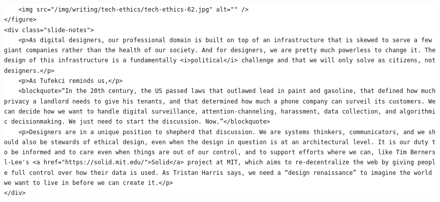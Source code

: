 		<img src="/img/writing/tech-ethics/tech-ethics-62.jpg" alt="" />
	</figure>
	<div class="slide-notes">
		<p>As digital designers, our professional domain is built on top of an infrastructure that is skewed to serve a few giant companies rather than the health of our society. And for designers, we are pretty much powerless to change it. The design of this infrastructure is a fundamentally <i>political</i> challenge and that we will only solve as citizens, not designers.</p>
		<p>As Tufekci reminds us,</p>
		<blockquote>“In the 20th century, the US passed laws that outlawed lead in paint and gasoline, that defined how much privacy a landlord needs to give his tenants, and that determined how much a phone company can surveil its customers. We can decide how we want to handle digital surveillance, attention-­channeling, harassment, data collection, and algorithmic decision­making. We just need to start the discussion. Now.”</blockquote>
		<p>Designers are in a unique position to shepherd that discussion. We are systems thinkers, communicators, and we should also be stewards of ethical design, even when the design in question is at an architectural level. It is our duty to be informed and to care even when things are out of our control, and to support efforts where we can, like Tim Bernersl-Lee's <a href="https://solid.mit.edu/">Solid</a> project at MIT, which aims to re-decentralize the web by giving people full control over how their data is used. As Tristan Harris says, we need a “design renaissance” to imagine the world we want to live in before we can create it.</p>
	</div>
</div>
